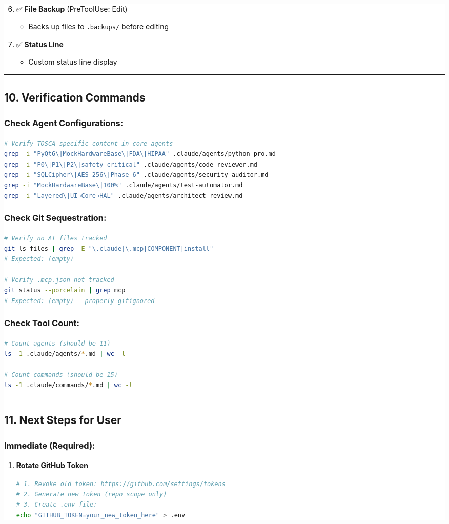 6. ✅ **File Backup** (PreToolUse: Edit)
   - Backs up files to `.backups/` before editing

7. ✅ **Status Line**
   - Custom status line display

---

## 10. Verification Commands

### Check Agent Configurations:
```bash
# Verify TOSCA-specific content in core agents
grep -i "PyQt6\|MockHardwareBase\|FDA\|HIPAA" .claude/agents/python-pro.md
grep -i "P0\|P1\|P2\|safety-critical" .claude/agents/code-reviewer.md
grep -i "SQLCipher\|AES-256\|Phase 6" .claude/agents/security-auditor.md
grep -i "MockHardwareBase\|100%" .claude/agents/test-automator.md
grep -i "Layered\|UI→Core→HAL" .claude/agents/architect-review.md
```

### Check Git Sequestration:
```bash
# Verify no AI files tracked
git ls-files | grep -E "\.claude|\.mcp|COMPONENT|install"
# Expected: (empty)

# Verify .mcp.json not tracked
git status --porcelain | grep mcp
# Expected: (empty) - properly gitignored
```

### Check Tool Count:
```bash
# Count agents (should be 11)
ls -1 .claude/agents/*.md | wc -l

# Count commands (should be 15)
ls -1 .claude/commands/*.md | wc -l
```

---

## 11. Next Steps for User

### Immediate (Required):

1. **Rotate GitHub Token**
   ```bash
   # 1. Revoke old token: https://github.com/settings/tokens
   # 2. Generate new token (repo scope only)
   # 3. Create .env file:
   echo "GITHUB_TOKEN=your_new_token_here" > .env
   ```
